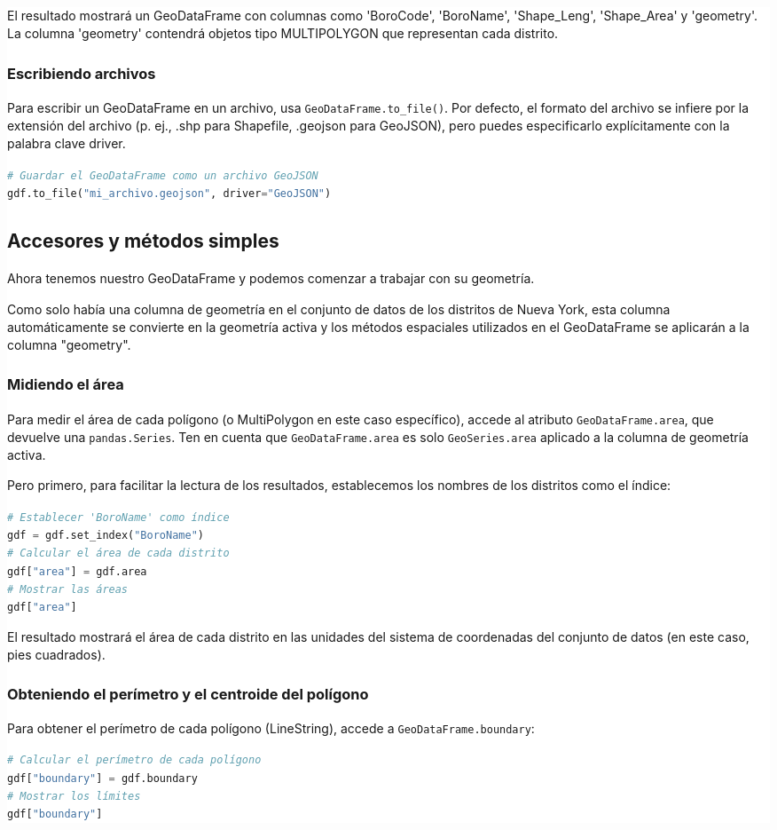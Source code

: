 El resultado mostrará un GeoDataFrame con columnas como 'BoroCode', 'BoroName', 'Shape_Leng', 'Shape_Area' y 'geometry'. La columna 'geometry' contendrá objetos tipo MULTIPOLYGON que representan cada distrito.

### Escribiendo archivos

Para escribir un GeoDataFrame en un archivo, usa `GeoDataFrame.to_file()`. Por defecto, el formato del archivo se infiere por la extensión del archivo (p. ej., .shp para Shapefile, .geojson para GeoJSON), pero puedes especificarlo explícitamente con la palabra clave driver.

```python
# Guardar el GeoDataFrame como un archivo GeoJSON
gdf.to_file("mi_archivo.geojson", driver="GeoJSON")

```

## Accesores y métodos simples

Ahora tenemos nuestro GeoDataFrame y podemos comenzar a trabajar con su geometría.

Como solo había una columna de geometría en el conjunto de datos de los distritos de Nueva York, esta columna automáticamente se convierte en la geometría activa y los métodos espaciales utilizados en el GeoDataFrame se aplicarán a la columna "geometry".

### Midiendo el área

Para medir el área de cada polígono (o MultiPolygon en este caso específico), accede al atributo `GeoDataFrame.area`, que devuelve una `pandas.Series`. Ten en cuenta que `GeoDataFrame.area` es solo `GeoSeries.area` aplicado a la columna de geometría activa.

Pero primero, para facilitar la lectura de los resultados, establecemos los nombres de los distritos como el índice:

```python
# Establecer 'BoroName' como índice
gdf = gdf.set_index("BoroName")
# Calcular el área de cada distrito
gdf["area"] = gdf.area
# Mostrar las áreas
gdf["area"]

```

El resultado mostrará el área de cada distrito en las unidades del sistema de coordenadas del conjunto de datos (en este caso, pies cuadrados).

### Obteniendo el perímetro y el centroide del polígono

Para obtener el perímetro de cada polígono (LineString), accede a `GeoDataFrame.boundary`:

```python
# Calcular el perímetro de cada polígono
gdf["boundary"] = gdf.boundary
# Mostrar los límites
gdf["boundary"]

```
